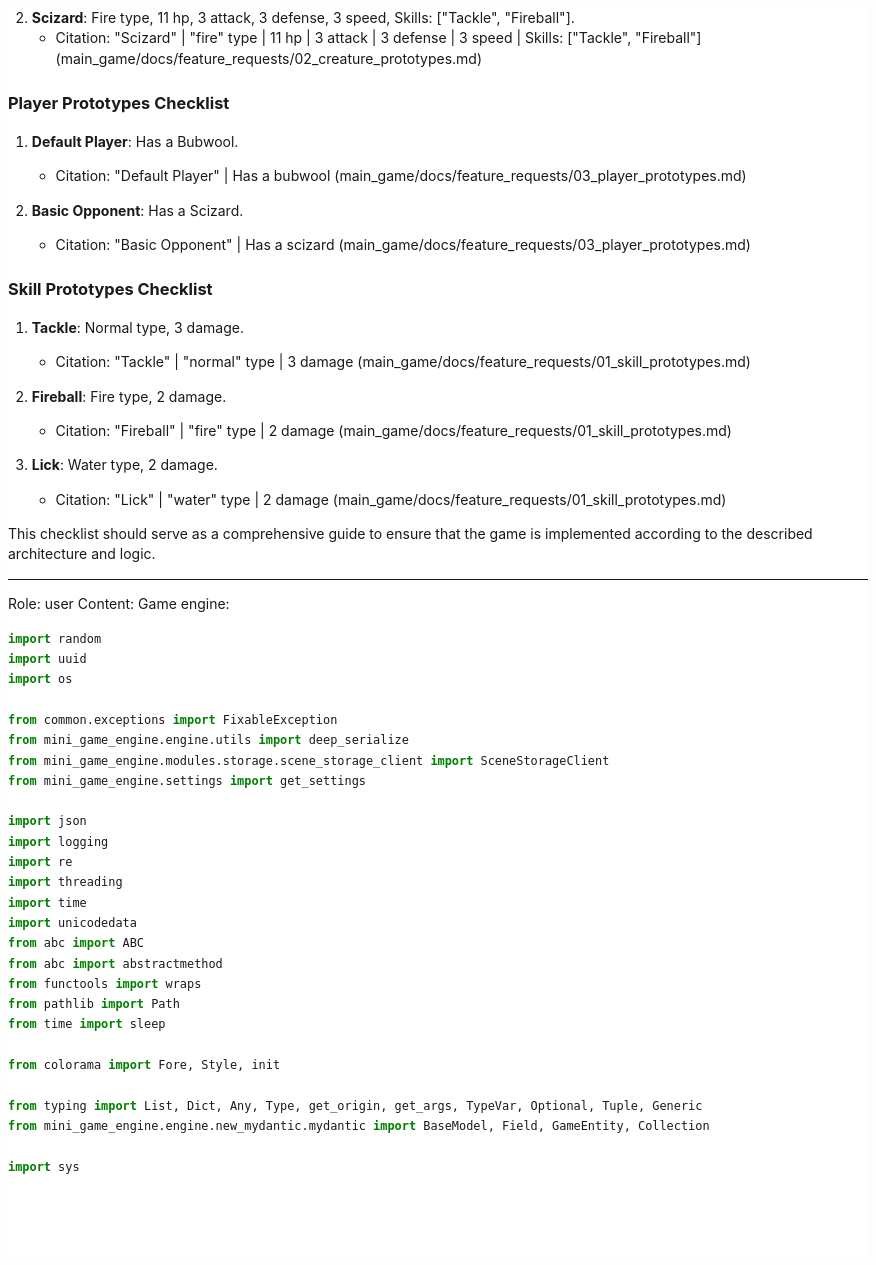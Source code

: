 2. **Scizard**: Fire type, 11 hp, 3 attack, 3 defense, 3 speed, Skills: ["Tackle", "Fireball"].  
   - Citation: "Scizard" | "fire" type | 11 hp | 3 attack | 3 defense | 3 speed | Skills: ["Tackle", "Fireball"] (main_game/docs/feature_requests/02_creature_prototypes.md)

### Player Prototypes Checklist
1. **Default Player**: Has a Bubwool.  
   - Citation: "Default Player" | Has a bubwool (main_game/docs/feature_requests/03_player_prototypes.md)

2. **Basic Opponent**: Has a Scizard.  
   - Citation: "Basic Opponent" | Has a scizard (main_game/docs/feature_requests/03_player_prototypes.md)

### Skill Prototypes Checklist
1. **Tackle**: Normal type, 3 damage.  
   - Citation: "Tackle" | "normal" type | 3 damage (main_game/docs/feature_requests/01_skill_prototypes.md)

2. **Fireball**: Fire type, 2 damage.  
   - Citation: "Fireball" | "fire" type | 2 damage (main_game/docs/feature_requests/01_skill_prototypes.md)

3. **Lick**: Water type, 2 damage.  
   - Citation: "Lick" | "water" type | 2 damage (main_game/docs/feature_requests/01_skill_prototypes.md)

This checklist should serve as a comprehensive guide to ensure that the game is implemented according to the described architecture and logic.
__________________
Role: user
Content: Game engine:
```python engine/lib.py
import random
import uuid
import os

from common.exceptions import FixableException
from mini_game_engine.engine.utils import deep_serialize
from mini_game_engine.modules.storage.scene_storage_client import SceneStorageClient
from mini_game_engine.settings import get_settings

import json
import logging
import re
import threading
import time
import unicodedata
from abc import ABC
from abc import abstractmethod
from functools import wraps
from pathlib import Path
from time import sleep

from colorama import Fore, Style, init

from typing import List, Dict, Any, Type, get_origin, get_args, TypeVar, Optional, Tuple, Generic
from mini_game_engine.engine.new_mydantic.mydantic import BaseModel, Field, GameEntity, Collection

import sys






```